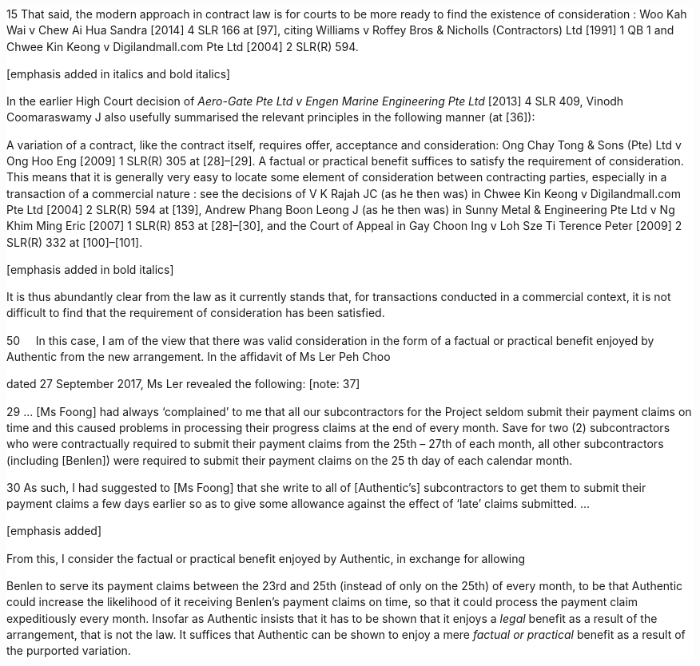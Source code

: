  15 That said, the modern approach in contract law is for courts to be more ready to find the existence of consideration : Woo Kah Wai v Chew Ai Hua Sandra <span class="citation">[2014] 4 SLR 166</span> at [97], citing Williams v Roffey Bros & Nicholls (Contractors) Ltd [1991] 1 QB 1 and Chwee Kin Keong v Digilandmall.com Pte Ltd <span class="citation">[2004] 2 SLR(R) 594</span>. 

 [emphasis added in italics and bold italics] 

In the earlier High Court decision of _Aero-Gate Pte Ltd v Engen Marine Engineering Pte Ltd_ <span class="citation">[2013] 4 SLR 409</span>, Vinodh Coomaraswamy J also usefully summarised the relevant principles in the following manner (at [36]): 

 A variation of a contract, like the contract itself, requires offer, acceptance and consideration: Ong Chay Tong & Sons (Pte) Ltd v Ong Hoo Eng <span class="citation">[2009] 1 SLR(R) 305</span> at [28]–[29]. A factual or practical benefit suffices to satisfy the requirement of consideration. This means that it is generally very easy to locate some element of consideration between contracting parties, especially in a transaction of a commercial nature : see the decisions of V K Rajah JC (as he then was) in Chwee Kin Keong v Digilandmall.com Pte Ltd <span class="citation">[2004] 2 SLR(R) 594</span> at [139], Andrew Phang Boon Leong J (as he then was) in Sunny Metal & Engineering Pte Ltd v Ng Khim Ming Eric <span class="citation">[2007] 1 SLR(R) 853</span> at [28]–[30], and the Court of Appeal in Gay Choon Ing v Loh Sze Ti Terence Peter <span class="citation">[2009] 2 SLR(R) 332</span> at [100]–[101]. 

 [emphasis added in bold italics] 

It is thus abundantly clear from the law as it currently stands that, for transactions conducted in a commercial context, it is not difficult to find that the requirement of consideration has been satisfied. 

50     In this case, I am of the view that there was valid consideration in the form of a factual or practical benefit enjoyed by Authentic from the new arrangement. In the affidavit of Ms Ler Peh Choo 

dated 27 September 2017, Ms Ler revealed the following: [note: 37] 

 29 ... [Ms Foong] had always ‘complained’ to me that all our subcontractors for the Project seldom submit their payment claims on time and this caused problems in processing their progress claims at the end of every month. Save for two (2) subcontractors who were contractually required to submit their payment claims from the 25th – 27th of each month, all other subcontractors (including [Benlen]) were required to submit their payment claims on the 25 th day of each calendar month. 

 30 As such, I had suggested to [Ms Foong] that she write to all of [Authentic’s] subcontractors to get them to submit their payment claims a few days earlier so as to give some allowance against the effect of ‘late’ claims submitted. ... 

 [emphasis added] 

From this, I consider the factual or practical benefit enjoyed by Authentic, in exchange for allowing 


Benlen to serve its payment claims between the 23rd and 25th (instead of only on the 25th) of every month, to be that Authentic could increase the likelihood of it receiving Benlen’s payment claims on time, so that it could process the payment claim expeditiously every month. Insofar as Authentic insists that it has to be shown that it enjoys a _legal_ benefit as a result of the arrangement, that is not the law. It suffices that Authentic can be shown to enjoy a mere _factual or practical_ benefit as a result of the purported variation. 

